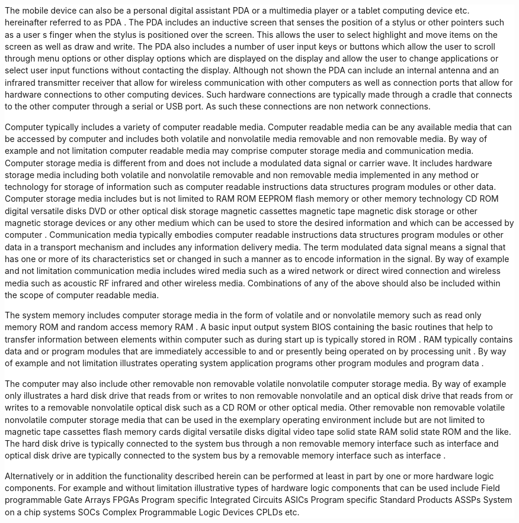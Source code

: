 The mobile device can also be a personal digital assistant PDA or a multimedia player or a tablet computing device etc. hereinafter referred to as PDA . The PDA includes an inductive screen that senses the position of a stylus or other pointers such as a user s finger when the stylus is positioned over the screen. This allows the user to select highlight and move items on the screen as well as draw and write. The PDA also includes a number of user input keys or buttons which allow the user to scroll through menu options or other display options which are displayed on the display and allow the user to change applications or select user input functions without contacting the display. Although not shown the PDA can include an internal antenna and an infrared transmitter receiver that allow for wireless communication with other computers as well as connection ports that allow for hardware connections to other computing devices. Such hardware connections are typically made through a cradle that connects to the other computer through a serial or USB port. As such these connections are non network connections.

Computer typically includes a variety of computer readable media. Computer readable media can be any available media that can be accessed by computer and includes both volatile and nonvolatile media removable and non removable media. By way of example and not limitation computer readable media may comprise computer storage media and communication media. Computer storage media is different from and does not include a modulated data signal or carrier wave. It includes hardware storage media including both volatile and nonvolatile removable and non removable media implemented in any method or technology for storage of information such as computer readable instructions data structures program modules or other data. Computer storage media includes but is not limited to RAM ROM EEPROM flash memory or other memory technology CD ROM digital versatile disks DVD or other optical disk storage magnetic cassettes magnetic tape magnetic disk storage or other magnetic storage devices or any other medium which can be used to store the desired information and which can be accessed by computer . Communication media typically embodies computer readable instructions data structures program modules or other data in a transport mechanism and includes any information delivery media. The term modulated data signal means a signal that has one or more of its characteristics set or changed in such a manner as to encode information in the signal. By way of example and not limitation communication media includes wired media such as a wired network or direct wired connection and wireless media such as acoustic RF infrared and other wireless media. Combinations of any of the above should also be included within the scope of computer readable media.

The system memory includes computer storage media in the form of volatile and or nonvolatile memory such as read only memory ROM and random access memory RAM . A basic input output system BIOS containing the basic routines that help to transfer information between elements within computer such as during start up is typically stored in ROM . RAM typically contains data and or program modules that are immediately accessible to and or presently being operated on by processing unit . By way of example and not limitation illustrates operating system application programs other program modules and program data .

The computer may also include other removable non removable volatile nonvolatile computer storage media. By way of example only illustrates a hard disk drive that reads from or writes to non removable nonvolatile and an optical disk drive that reads from or writes to a removable nonvolatile optical disk such as a CD ROM or other optical media. Other removable non removable volatile nonvolatile computer storage media that can be used in the exemplary operating environment include but are not limited to magnetic tape cassettes flash memory cards digital versatile disks digital video tape solid state RAM solid state ROM and the like. The hard disk drive is typically connected to the system bus through a non removable memory interface such as interface and optical disk drive are typically connected to the system bus by a removable memory interface such as interface .

Alternatively or in addition the functionality described herein can be performed at least in part by one or more hardware logic components. For example and without limitation illustrative types of hardware logic components that can be used include Field programmable Gate Arrays FPGAs Program specific Integrated Circuits ASICs Program specific Standard Products ASSPs System on a chip systems SOCs Complex Programmable Logic Devices CPLDs etc.
